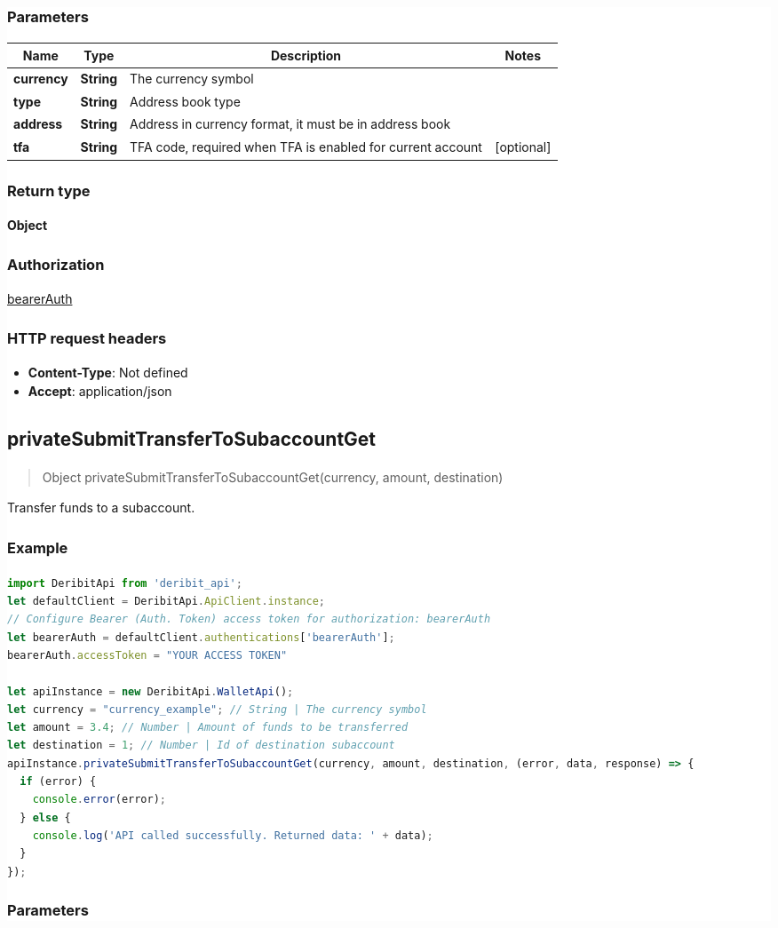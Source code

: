 ### Parameters


Name | Type | Description  | Notes
------------- | ------------- | ------------- | -------------
 **currency** | **String**| The currency symbol | 
 **type** | **String**| Address book type | 
 **address** | **String**| Address in currency format, it must be in address book | 
 **tfa** | **String**| TFA code, required when TFA is enabled for current account | [optional] 

### Return type

**Object**

### Authorization

[bearerAuth](../README.md#bearerAuth)

### HTTP request headers

- **Content-Type**: Not defined
- **Accept**: application/json


## privateSubmitTransferToSubaccountGet

> Object privateSubmitTransferToSubaccountGet(currency, amount, destination)

Transfer funds to a subaccount.

### Example

```javascript
import DeribitApi from 'deribit_api';
let defaultClient = DeribitApi.ApiClient.instance;
// Configure Bearer (Auth. Token) access token for authorization: bearerAuth
let bearerAuth = defaultClient.authentications['bearerAuth'];
bearerAuth.accessToken = "YOUR ACCESS TOKEN"

let apiInstance = new DeribitApi.WalletApi();
let currency = "currency_example"; // String | The currency symbol
let amount = 3.4; // Number | Amount of funds to be transferred
let destination = 1; // Number | Id of destination subaccount
apiInstance.privateSubmitTransferToSubaccountGet(currency, amount, destination, (error, data, response) => {
  if (error) {
    console.error(error);
  } else {
    console.log('API called successfully. Returned data: ' + data);
  }
});
```

### Parameters
